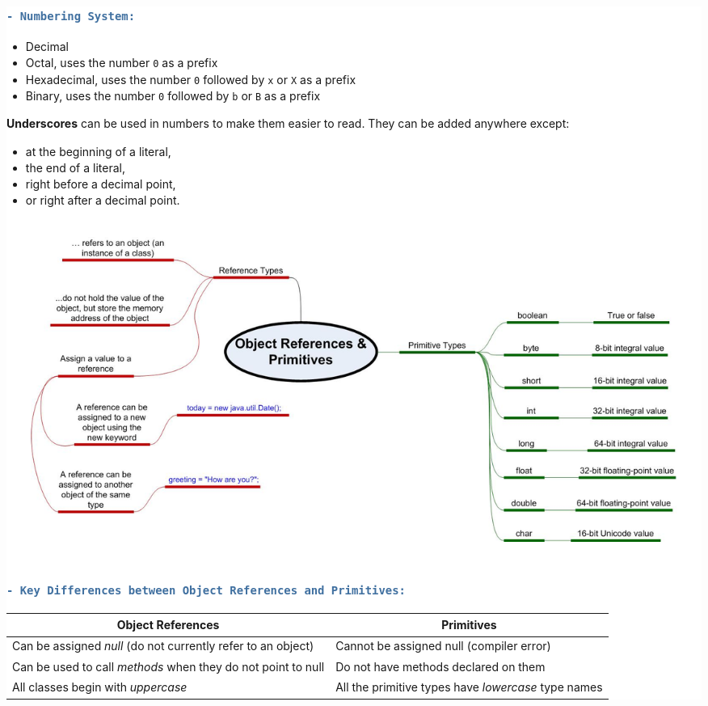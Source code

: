 <h3>

```diff
- Numbering System:
```
</h3>

* Decimal
* Octal, uses the number `0` as a prefix
* Hexadecimal, uses the number `0` followed by `x` or `X` as a prefix
* Binary, uses the number `0` followed by `b` or `B` as a prefix

**Underscores** can be used in numbers to make them easier to read. They can be added anywhere except:

* at the beginning of a literal, 
* the end of a literal, 
* right before a decimal point, 
* or right after a decimal point.

<br>
<center><img src="https://raw.githubusercontent.com/jasmineque/My-Java/master/Images/C1-4.jpg" width="800"></center>
<br>

<h3>

```diff
- Key Differences between Object References and Primitives:
```
</h3>

|Object References|Primitives|
|-----------------|----------|
|Can be assigned _null_ (do not currently refer to an object)|Cannot be assigned null (compiler error)|
|Can be used to call _methods_ when they do not point to null|Do not have methods declared on them|
|All classes begin with _uppercase_|All the primitive types have _lowercase_ type names|
